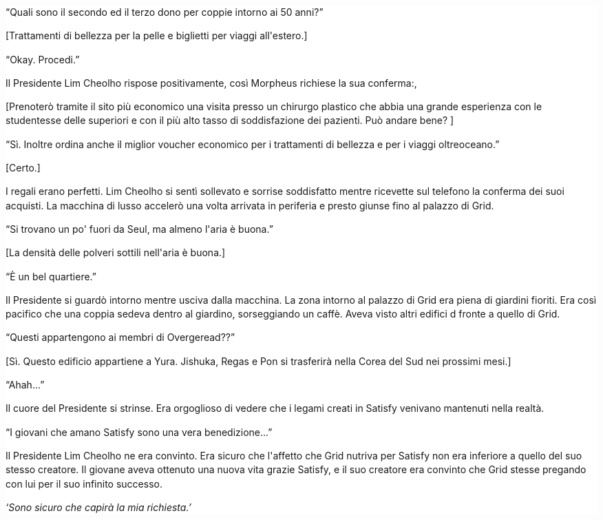 
“Quali sono il secondo ed il terzo dono per coppie intorno ai 50 anni?”


[Trattamenti di bellezza per la pelle e biglietti per viaggi all'estero.]


“Okay. Procedi.”


Il Presidente Lim Cheolho rispose positivamente, così Morpheus richiese la sua conferma:,


[Prenoterò tramite il sito più economico una visita presso un chirurgo plastico che abbia una grande esperienza  con le studentesse delle superiori e con il più alto tasso di soddisfazione dei pazienti. Può andare bene? ]


“Sì. Inoltre ordina anche il miglior voucher economico per i trattamenti di bellezza e per i viaggi oltreoceano.”


[Certo.]


I regali erano perfetti. Lim Cheolho si sentì sollevato e sorrise soddisfatto mentre ricevette sul telefono la conferma dei suoi acquisti. La macchina di lusso accelerò una volta arrivata in periferia  e presto giunse fino al palazzo di Grid.


“Si trovano un po' fuori da Seul, ma almeno l'aria è buona.”


[La densità delle polveri sottili nell'aria è buona.]


“È un bel quartiere.”


Il Presidente si guardò intorno mentre usciva dalla macchina. La zona intorno al palazzo di Grid era piena di giardini fioriti. Era così pacifico che una coppia sedeva dentro al giardino, sorseggiando un caffè. Aveva visto altri edifici d fronte a quello di Grid.


“Questi appartengono ai membri di Overgeread??”


[Sì. Questo edificio appartiene a Yura. Jishuka, Regas e Pon si trasferirà nella Corea del Sud nei prossimi mesi.]


“Ahah...”


Il cuore del Presidente si strinse. Era orgoglioso di vedere che i legami creati in Satisfy venivano mantenuti nella realtà.


“I giovani che amano Satisfy sono una vera benedizione...”


Il Presidente Lim Cheolho ne era convinto. Era sicuro che l'affetto che Grid nutriva per Satisfy non era inferiore a quello del suo stesso creatore. Il giovane aveva ottenuto una nuova vita grazie Satisfy, e il suo creatore era convinto che Grid stesse pregando con lui per il suo infinito successo.


<em>‘Sono sicuro che capirà la mia richiesta.’</em>
